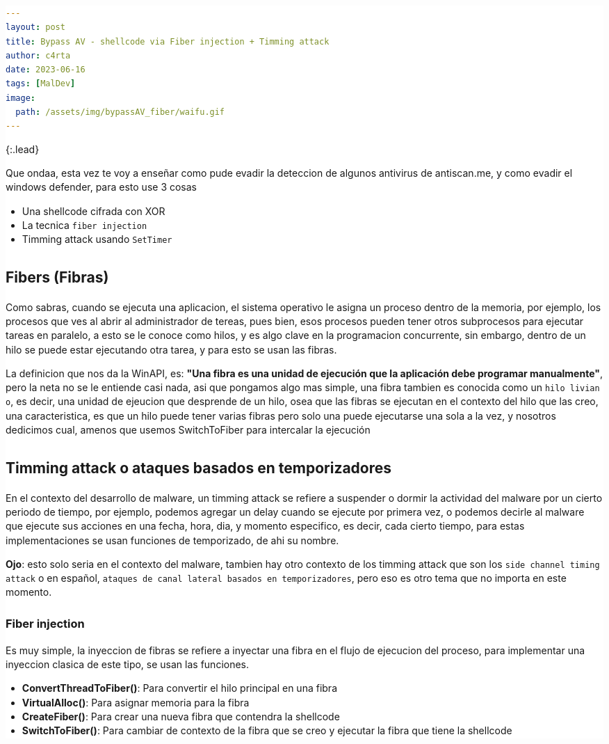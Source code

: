 ```yaml
---
layout: post
title: Bypass AV - shellcode via Fiber injection + Timming attack
author: c4rta
date: 2023-06-16
tags: [MalDev]
image: 
  path: /assets/img/bypassAV_fiber/waifu.gif
---
```

{:.lead}

Que ondaa, esta vez te voy a enseñar como pude evadir la deteccion de algunos antivirus de antiscan.me, y como evadir el windows defender, para esto use 3 cosas

- Una shellcode cifrada con XOR
- La tecnica ```fiber injection```
- Timming attack usando ```SetTimer```

## Fibers (Fibras)

Como sabras, cuando se ejecuta una aplicacion, el sistema operativo le asigna un proceso dentro de la memoria, por ejemplo, los procesos que ves al abrir al administrador de tereas, pues bien, esos procesos pueden tener otros subprocesos para ejecutar tareas en paralelo, a esto se le conoce como hilos, y es algo clave en la programacion concurrente, sin embargo, dentro de un hilo se puede estar ejecutando otra tarea, y para esto se usan las fibras.

La definicion que nos da la WinAPI, es: **"Una fibra es una unidad de ejecución que la aplicación debe programar manualmente"**, pero la neta no se le entiende casi nada, asi que pongamos algo mas simple, una fibra tambien es conocida como un ```hilo liviano```, es decir, una unidad de ejeucion que desprende de un hilo, osea que las fibras se ejecutan en el contexto del hilo que las creo, una caracteristica, es que un hilo puede tener varias fibras pero solo una puede ejecutarse una sola a la vez, y nosotros dedicimos cual, amenos que usemos SwitchToFiber para intercalar la ejecución 

## Timming attack o ataques basados en temporizadores

En el contexto del desarrollo de malware, un timming attack se refiere a suspender o dormir la actividad del malware por un cierto periodo de tiempo, por ejemplo, podemos agregar un delay cuando se ejecute por primera vez, o podemos decirle al malware que ejecute sus acciones en una fecha, hora, dia, y momento especifico, es decir, cada cierto tiempo, para estas implementaciones se usan funciones de temporizado, de ahi su nombre.

**Ojo**: esto solo seria en el contexto del malware, tambien hay otro contexto de los timming attack que son los ```side channel timing attack``` o en español, ```ataques de canal lateral basados en temporizadores```, pero eso es otro tema que no importa en este momento.

### Fiber injection

Es muy simple, la inyeccion de fibras se refiere a inyectar una fibra en el flujo de ejecucion del proceso, para implementar una inyeccion clasica de este tipo, se usan las funciones.

- **ConvertThreadToFiber()**: Para convertir el hilo principal en una fibra
- **VirtualAlloc()**: Para asignar memoria para la fibra
- **CreateFiber()**: Para crear una nueva fibra que contendra la shellcode
- **SwitchToFiber()**: Para cambiar de contexto de la fibra que se creo y ejecutar la fibra que tiene la shellcode
